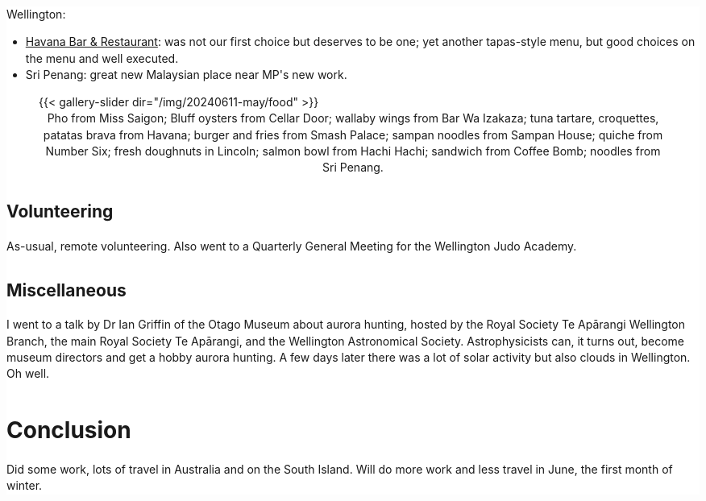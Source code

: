 Wellington:
* [Havana Bar & Restaurant](https://www.havanabar.co.nz/): was not our first choice but deserves to be one; yet another tapas-style menu, but good choices on the menu and well executed.
* Sri Penang: great new Malaysian place near MP's new work.


<figure>
{{< gallery-slider dir="/img/20240611-may/food" >}}
<figcaption style="text-align:center">Pho from Miss Saigon; Bluff oysters from Cellar Door; wallaby wings from Bar Wa Izakaza; tuna tartare, croquettes, patatas brava from Havana; burger and fries from Smash Palace; sampan noodles from Sampan House; quiche from Number Six; fresh doughnuts in Lincoln; salmon bowl from Hachi Hachi; sandwich from Coffee Bomb; noodles from Sri Penang.</figcaption>
</figure>


## Volunteering

As-usual, remote volunteering. Also went to a Quarterly General Meeting
for the Wellington Judo Academy.

## Miscellaneous

I went to a talk by Dr Ian Griffin of the Otago Museum about aurora
hunting, hosted by the Royal Society Te Apārangi Wellington Branch,
the main Royal Society Te Apārangi, and the Wellington Astronomical
Society. Astrophysicists can, it turns out, become museum directors
and get a hobby aurora hunting. A few days later there was a lot of
solar activity but also clouds in Wellington. Oh well.

# Conclusion

Did some work, lots of travel in Australia and on the South Island.
Will do more work and less travel in June, the first month of winter.